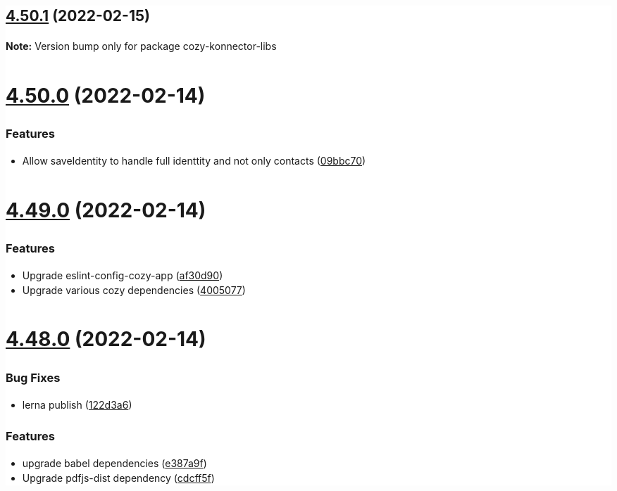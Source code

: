 
## [4.50.1](https://github.com/cozy/cozy-konnector-libs/compare/cozy-konnector-libs@4.50.0...cozy-konnector-libs@4.50.1) (2022-02-15)

**Note:** Version bump only for package cozy-konnector-libs





# [4.50.0](https://github.com/cozy/cozy-konnector-libs/compare/cozy-konnector-libs@4.49.0...cozy-konnector-libs@4.50.0) (2022-02-14)


### Features

* Allow saveIdentity to handle full identtity and not only contacts ([09bbc70](https://github.com/cozy/cozy-konnector-libs/commit/09bbc702c8490a2f7ea0f75dfb35afa7fe1d17bd))





# [4.49.0](https://github.com/cozy/cozy-konnector-libs/compare/cozy-konnector-libs@4.48.0...cozy-konnector-libs@4.49.0) (2022-02-14)


### Features

* Upgrade eslint-config-cozy-app ([af30d90](https://github.com/cozy/cozy-konnector-libs/commit/af30d907b1b2dc67379c4c1f0f00849693478ef4))
* Upgrade various cozy dependencies ([4005077](https://github.com/cozy/cozy-konnector-libs/commit/40050778413d1007d5970c048bdb1e11be713a50))





# [4.48.0](https://github.com/cozy/cozy-konnector-libs/compare/cozy-konnector-libs@4.46.0...cozy-konnector-libs@4.48.0) (2022-02-14)


### Bug Fixes

* lerna publish ([122d3a6](https://github.com/cozy/cozy-konnector-libs/commit/122d3a651feb549be1bf8eebe5fa357507469120))


### Features

* upgrade babel dependencies ([e387a9f](https://github.com/cozy/cozy-konnector-libs/commit/e387a9f1fdff34b52088992781523f71d9c0e5ea))
* Upgrade pdfjs-dist dependency ([cdcff5f](https://github.com/cozy/cozy-konnector-libs/commit/cdcff5f4fd866602244225d1c72e6328585d771f))
